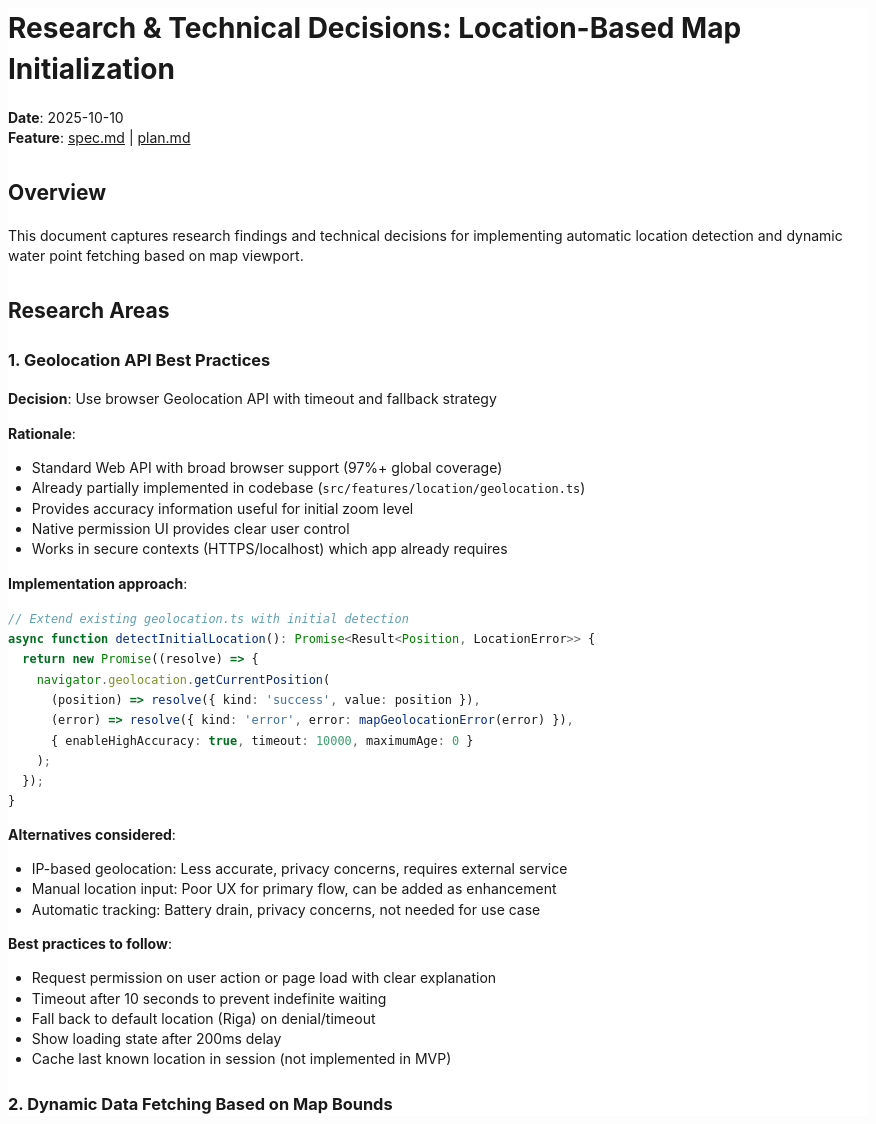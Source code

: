 # Research & Technical Decisions: Location-Based Map Initialization

**Date**: 2025-10-10  
**Feature**: [spec.md](./spec.md) | [plan.md](./plan.md)

## Overview

This document captures research findings and technical decisions for implementing automatic location detection and dynamic water point fetching based on map viewport.

## Research Areas

### 1. Geolocation API Best Practices

**Decision**: Use browser Geolocation API with timeout and fallback strategy

**Rationale**:
- Standard Web API with broad browser support (97%+ global coverage)
- Already partially implemented in codebase (`src/features/location/geolocation.ts`)
- Provides accuracy information useful for initial zoom level
- Native permission UI provides clear user control
- Works in secure contexts (HTTPS/localhost) which app already requires

**Implementation approach**:
```typescript
// Extend existing geolocation.ts with initial detection
async function detectInitialLocation(): Promise<Result<Position, LocationError>> {
  return new Promise((resolve) => {
    navigator.geolocation.getCurrentPosition(
      (position) => resolve({ kind: 'success', value: position }),
      (error) => resolve({ kind: 'error', error: mapGeolocationError(error) }),
      { enableHighAccuracy: true, timeout: 10000, maximumAge: 0 }
    );
  });
}
```

**Alternatives considered**:
- IP-based geolocation: Less accurate, privacy concerns, requires external service
- Manual location input: Poor UX for primary flow, can be added as enhancement
- Automatic tracking: Battery drain, privacy concerns, not needed for use case

**Best practices to follow**:
- Request permission on user action or page load with clear explanation
- Timeout after 10 seconds to prevent indefinite waiting
- Fall back to default location (Riga) on denial/timeout
- Show loading state after 200ms delay
- Cache last known location in session (not implemented in MVP)

### 2. Dynamic Data Fetching Based on Map Bounds
